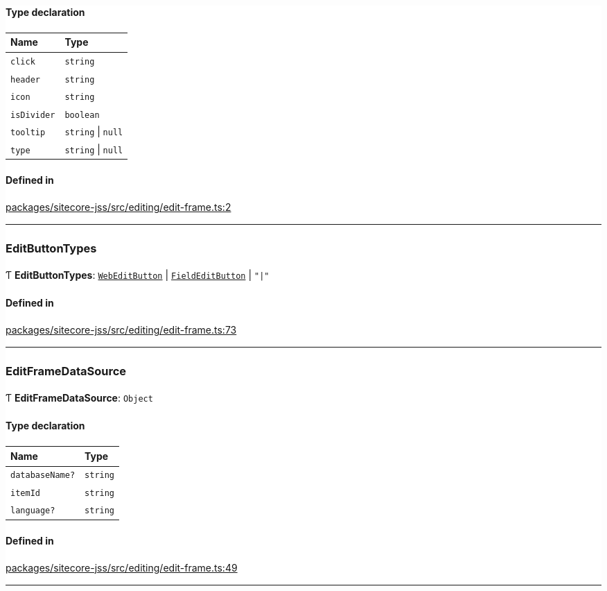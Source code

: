 #### Type declaration

| Name | Type |
| :------ | :------ |
| `click` | `string` |
| `header` | `string` |
| `icon` | `string` |
| `isDivider` | `boolean` |
| `tooltip` | `string` \| ``null`` |
| `type` | `string` \| ``null`` |

#### Defined in

[packages/sitecore-jss/src/editing/edit-frame.ts:2](https://github.com/Sitecore/jss/blob/b6b87f350/packages/sitecore-jss/src/editing/edit-frame.ts#L2)

___

### EditButtonTypes

Ƭ **EditButtonTypes**: [`WebEditButton`](utils.md#webeditbutton) \| [`FieldEditButton`](utils.md#fieldeditbutton) \| ``"|"``

#### Defined in

[packages/sitecore-jss/src/editing/edit-frame.ts:73](https://github.com/Sitecore/jss/blob/b6b87f350/packages/sitecore-jss/src/editing/edit-frame.ts#L73)

___

### EditFrameDataSource

Ƭ **EditFrameDataSource**: `Object`

#### Type declaration

| Name | Type |
| :------ | :------ |
| `databaseName?` | `string` |
| `itemId` | `string` |
| `language?` | `string` |

#### Defined in

[packages/sitecore-jss/src/editing/edit-frame.ts:49](https://github.com/Sitecore/jss/blob/b6b87f350/packages/sitecore-jss/src/editing/edit-frame.ts#L49)

___
